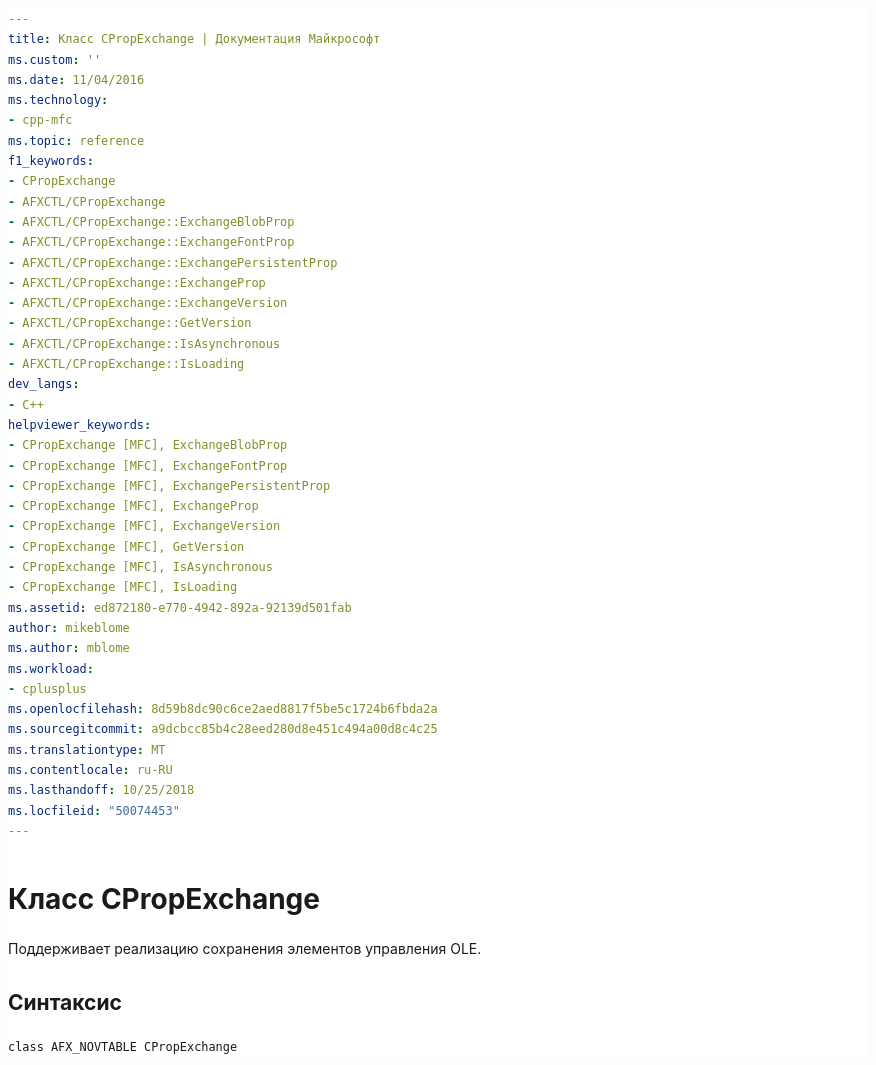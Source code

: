 ```yaml
---
title: Класс CPropExchange | Документация Майкрософт
ms.custom: ''
ms.date: 11/04/2016
ms.technology:
- cpp-mfc
ms.topic: reference
f1_keywords:
- CPropExchange
- AFXCTL/CPropExchange
- AFXCTL/CPropExchange::ExchangeBlobProp
- AFXCTL/CPropExchange::ExchangeFontProp
- AFXCTL/CPropExchange::ExchangePersistentProp
- AFXCTL/CPropExchange::ExchangeProp
- AFXCTL/CPropExchange::ExchangeVersion
- AFXCTL/CPropExchange::GetVersion
- AFXCTL/CPropExchange::IsAsynchronous
- AFXCTL/CPropExchange::IsLoading
dev_langs:
- C++
helpviewer_keywords:
- CPropExchange [MFC], ExchangeBlobProp
- CPropExchange [MFC], ExchangeFontProp
- CPropExchange [MFC], ExchangePersistentProp
- CPropExchange [MFC], ExchangeProp
- CPropExchange [MFC], ExchangeVersion
- CPropExchange [MFC], GetVersion
- CPropExchange [MFC], IsAsynchronous
- CPropExchange [MFC], IsLoading
ms.assetid: ed872180-e770-4942-892a-92139d501fab
author: mikeblome
ms.author: mblome
ms.workload:
- cplusplus
ms.openlocfilehash: 8d59b8dc90c6ce2aed8817f5be5c1724b6fbda2a
ms.sourcegitcommit: a9dcbcc85b4c28eed280d8e451c494a00d8c4c25
ms.translationtype: MT
ms.contentlocale: ru-RU
ms.lasthandoff: 10/25/2018
ms.locfileid: "50074453"
---
```

# <a name="cpropexchange-class"></a>Класс CPropExchange

Поддерживает реализацию сохранения элементов управления OLE.

## <a name="syntax"></a>Синтаксис

```
class AFX_NOVTABLE CPropExchange
```
